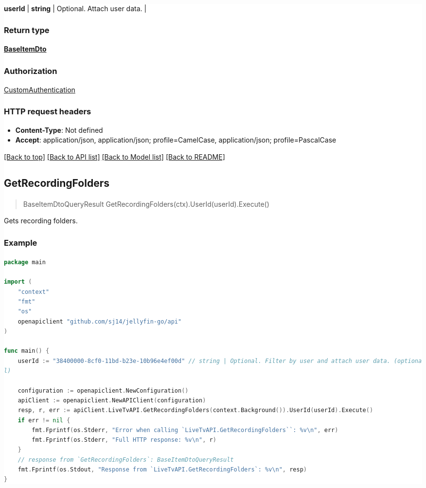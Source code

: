  **userId** | **string** | Optional. Attach user data. | 

### Return type

[**BaseItemDto**](BaseItemDto.md)

### Authorization

[CustomAuthentication](../README.md#CustomAuthentication)

### HTTP request headers

- **Content-Type**: Not defined
- **Accept**: application/json, application/json; profile=CamelCase, application/json; profile=PascalCase

[[Back to top]](#) [[Back to API list]](../README.md#documentation-for-api-endpoints)
[[Back to Model list]](../README.md#documentation-for-models)
[[Back to README]](../README.md)


## GetRecordingFolders

> BaseItemDtoQueryResult GetRecordingFolders(ctx).UserId(userId).Execute()

Gets recording folders.

### Example

```go
package main

import (
	"context"
	"fmt"
	"os"
	openapiclient "github.com/sj14/jellyfin-go/api"
)

func main() {
	userId := "38400000-8cf0-11bd-b23e-10b96e4ef00d" // string | Optional. Filter by user and attach user data. (optional)

	configuration := openapiclient.NewConfiguration()
	apiClient := openapiclient.NewAPIClient(configuration)
	resp, r, err := apiClient.LiveTvAPI.GetRecordingFolders(context.Background()).UserId(userId).Execute()
	if err != nil {
		fmt.Fprintf(os.Stderr, "Error when calling `LiveTvAPI.GetRecordingFolders``: %v\n", err)
		fmt.Fprintf(os.Stderr, "Full HTTP response: %v\n", r)
	}
	// response from `GetRecordingFolders`: BaseItemDtoQueryResult
	fmt.Fprintf(os.Stdout, "Response from `LiveTvAPI.GetRecordingFolders`: %v\n", resp)
}
```
